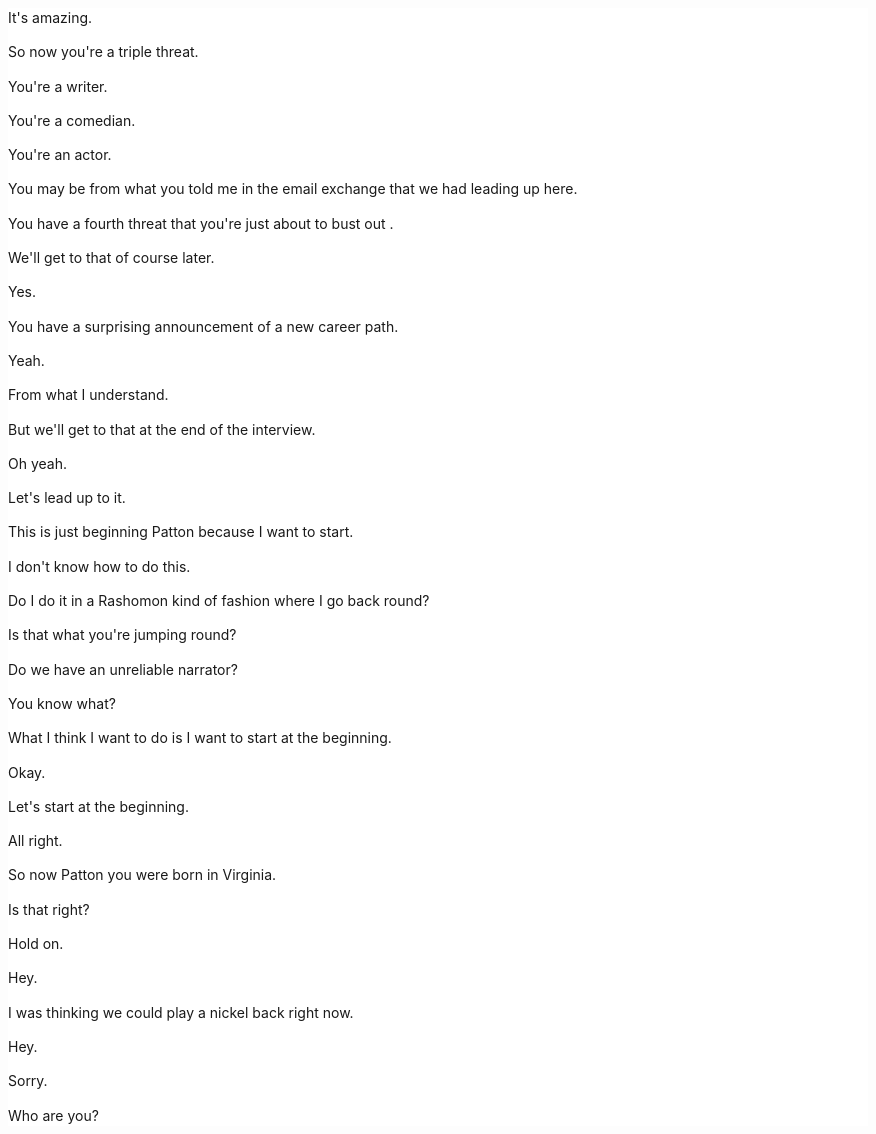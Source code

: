 It's amazing.

So now you're a triple threat.

You're a writer.

You're a comedian.

You're an actor.

You may be from what you told me in the email exchange that we had leading up here.

You have a fourth threat that you're just about to bust out .

We'll get to that of course later.

Yes.

You have a surprising announcement of a new career path.

Yeah.

From what I understand.

But we'll get to that at the end of the interview.

Oh yeah.

Let's lead up to it.

This is just beginning Patton because I want to start.

I don't know how to do this.

Do I do it in a Rashomon kind of fashion where I go back round?

Is that what you're jumping round?

Do we have an unreliable narrator?

You know what?

What I think I want to do is I want to start at the beginning.

Okay.

Let's start at the beginning.

All right.

So now Patton you were born in Virginia.

Is that right?

Hold on.

Hey.

I was thinking we could play a nickel back right now.

Hey.

Sorry.

Who are you?
